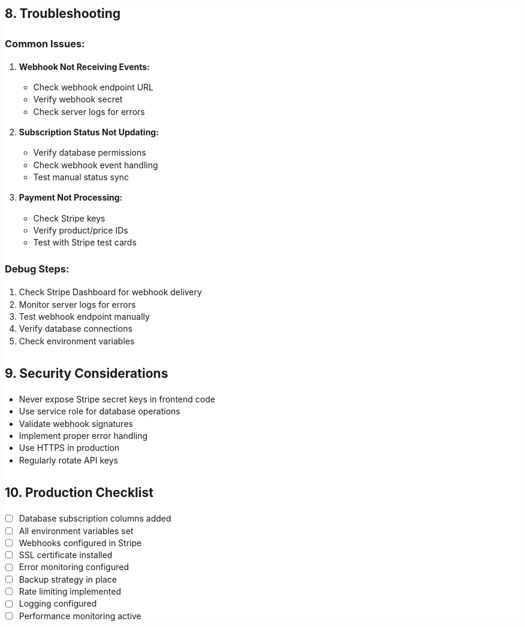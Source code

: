 ## 8. Troubleshooting

### Common Issues:

1. **Webhook Not Receiving Events:**
   - Check webhook endpoint URL
   - Verify webhook secret
   - Check server logs for errors

2. **Subscription Status Not Updating:**
   - Verify database permissions
   - Check webhook event handling
   - Test manual status sync

3. **Payment Not Processing:**
   - Check Stripe keys
   - Verify product/price IDs
   - Test with Stripe test cards

### Debug Steps:

1. Check Stripe Dashboard for webhook delivery
2. Monitor server logs for errors
3. Test webhook endpoint manually
4. Verify database connections
5. Check environment variables

## 9. Security Considerations

- Never expose Stripe secret keys in frontend code
- Use service role for database operations
- Validate webhook signatures
- Implement proper error handling
- Use HTTPS in production
- Regularly rotate API keys

## 10. Production Checklist

- [ ] Database subscription columns added
- [ ] All environment variables set
- [ ] Webhooks configured in Stripe
- [ ] SSL certificate installed
- [ ] Error monitoring configured
- [ ] Backup strategy in place
- [ ] Rate limiting implemented
- [ ] Logging configured
- [ ] Performance monitoring active
